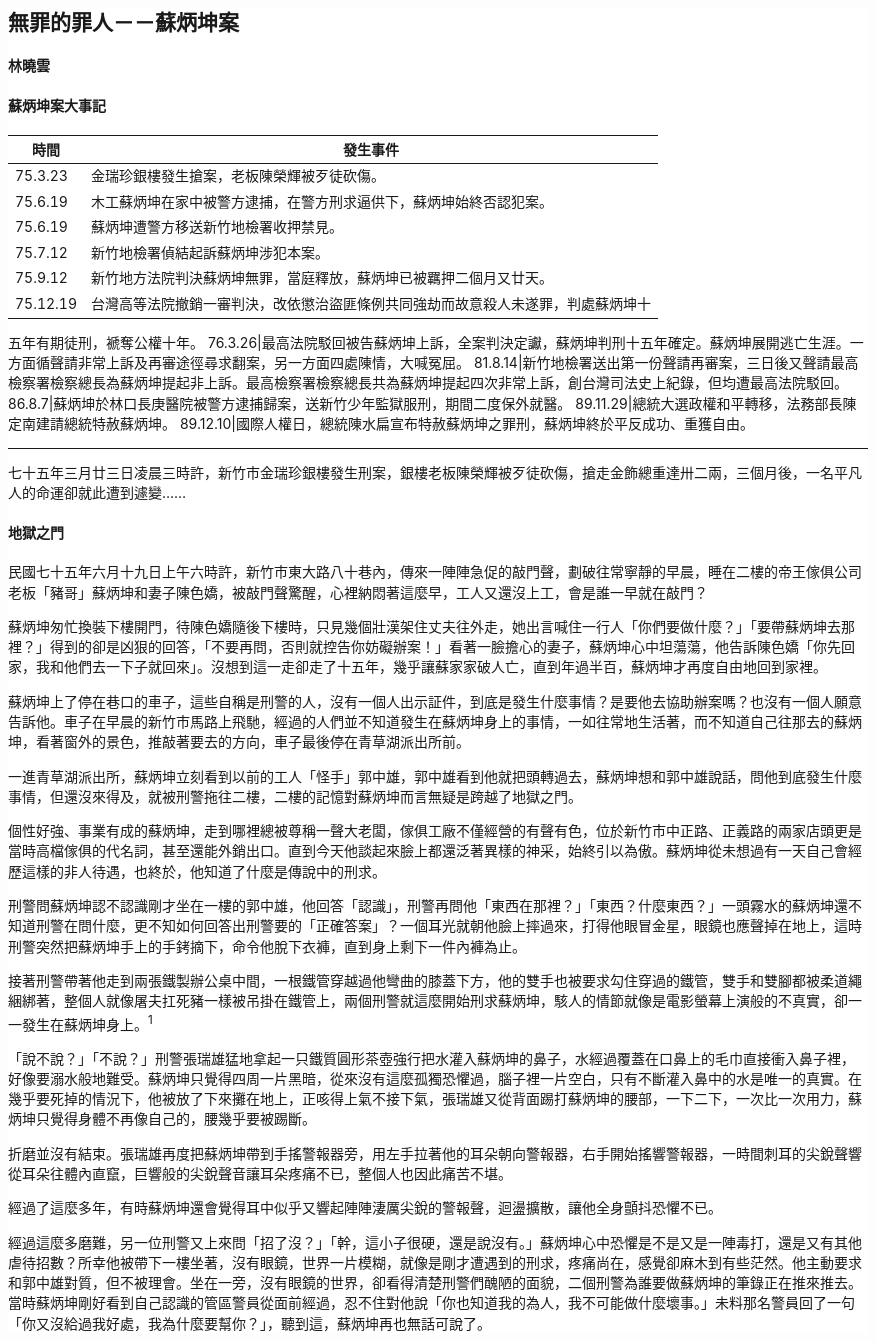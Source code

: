 ## 無罪的罪人－－蘇炳坤案

**林曉雲**

#### 蘇炳坤案大事記

時間|發生事件
---|---
75.3.23|金瑞珍銀樓發生搶案，老板陳榮輝被歹徒砍傷。
75.6.19|木工蘇炳坤在家中被警方逮捕，在警方刑求逼供下，蘇炳坤始終否認犯案。
75.6.19|蘇炳坤遭警方移送新竹地檢署收押禁見。
75.7.12|新竹地檢署偵結起訴蘇炳坤涉犯本案。
75.9.12|新竹地方法院判決蘇炳坤無罪，當庭釋放，蘇炳坤已被羈押二個月又廿天。
75.12.19|台灣高等法院撤銷一審判決，改依懲治盜匪條例共同強劫而故意殺人未遂罪，判處蘇炳坤十
五年有期徒刑，褫奪公權十年。
76.3.26|最高法院駁回被告蘇炳坤上訴，全案判決定讞，蘇炳坤判刑十五年確定。蘇炳坤展開逃亡生涯。一方面循聲請非常上訴及再審途徑尋求翻案，另一方面四處陳情，大喊冤屈。
81.8.14|新竹地檢署送出第一份聲請再審案，三日後又聲請最高檢察署檢察總長為蘇炳坤提起非上訴。最高檢察署檢察總長共為蘇炳坤提起四次非常上訴，創台灣司法史上紀錄，但均遭最高法院駁回。
86.8.7|蘇炳坤於林口長庚醫院被警方逮捕歸案，送新竹少年監獄服刑，期間二度保外就醫。
89.11.29|總統大選政權和平轉移，法務部長陳定南建請總統特赦蘇炳坤。
89.12.10|國際人權日，總統陳水扁宣布特赦蘇炳坤之罪刑，蘇炳坤終於平反成功、重獲自由。

---

七十五年三月廿三日凌晨三時許，新竹市金瑞珍銀樓發生刑案，銀樓老板陳榮輝被歹徒砍傷，搶走金飾總重達卅二兩，三個月後，一名平凡人的命運卻就此遭到遽變……

#### 地獄之門

民國七十五年六月十九日上午六時許，新竹市東大路八十巷內，傳來一陣陣急促的敲門聲，劃破往常寧靜的早晨，睡在二樓的帝王傢俱公司老板「豬哥」蘇炳坤和妻子陳色嬌，被敲門聲驚醒，心裡納悶著這麼早，工人又還沒上工，會是誰一早就在敲門？

蘇炳坤匆忙換裝下樓開門，待陳色嬌隨後下樓時，只見幾個壯漢架住丈夫往外走，她出言喊住一行人「你們要做什麼？」「要帶蘇炳坤去那裡？」得到的卻是凶狠的回答，「不要再問，否則就控告你妨礙辦案！」看著一臉擔心的妻子，蘇炳坤心中坦蕩蕩，他告訴陳色嬌「你先回家，我和他們去一下子就回來」。沒想到這一走卻走了十五年，幾乎讓蘇家家破人亡，直到年過半百，蘇炳坤才再度自由地回到家裡。

蘇炳坤上了停在巷口的車子，這些自稱是刑警的人，沒有一個人出示証件，到底是發生什麼事情？是要他去協助辦案嗎？也沒有一個人願意告訴他。車子在早晨的新竹市馬路上飛馳，經過的人們並不知道發生在蘇炳坤身上的事情，一如往常地生活著，而不知道自己往那去的蘇炳坤，看著窗外的景色，推敲著要去的方向，車子最後停在青草湖派出所前。

一進青草湖派出所，蘇炳坤立刻看到以前的工人「怪手」郭中雄，郭中雄看到他就把頭轉過去，蘇炳坤想和郭中雄說話，問他到底發生什麼事情，但還沒來得及，就被刑警拖往二樓，二樓的記憶對蘇炳坤而言無疑是跨越了地獄之門。

個性好強、事業有成的蘇炳坤，走到哪裡總被尊稱一聲大老闆，傢俱工廠不僅經營的有聲有色，位於新竹市中正路、正義路的兩家店頭更是當時高檔傢俱的代名詞，甚至還能外銷出口。直到今天他談起來臉上都還泛著異樣的神采，始終引以為傲。蘇炳坤從未想過有一天自己會經歷這樣的非人待遇，也終於，他知道了什麼是傳說中的刑求。

刑警問蘇炳坤認不認識剛才坐在一樓的郭中雄，他回答「認識」，刑警再問他「東西在那裡？」「東西？什麼東西？」一頭霧水的蘇炳坤還不知道刑警在問什麼，更不知如何回答出刑警要的「正確答案」？一個耳光就朝他臉上摔過來，打得他眼冒金星，眼鏡也應聲掉在地上，這時刑警突然把蘇炳坤手上的手銬摘下，命令他脫下衣褲，直到身上剩下一件內褲為止。

接著刑警帶著他走到兩張鐵製辦公桌中間，一根鐵管穿越過他彎曲的膝蓋下方，他的雙手也被要求勾住穿過的鐵管，雙手和雙腳都被柔道繩綑綁著，整個人就像屠夫扛死豬一樣被吊掛在鐵管上，兩個刑警就這麼開始刑求蘇炳坤，駭人的情節就像是電影螢幕上演般的不真實，卻一一發生在蘇炳坤身上。<sup>1</sup>

「說不說？」「不說？」刑警張瑞雄猛地拿起一只鐵質圓形茶壺強行把水灌入蘇炳坤的鼻子，水經過覆蓋在口鼻上的毛巾直接衝入鼻子裡，好像要溺水般地難受。蘇炳坤只覺得四周一片黑暗，從來沒有這麼孤獨恐懼過，腦子裡一片空白，只有不斷灌入鼻中的水是唯一的真實。在幾乎要死掉的情況下，他被放了下來攤在地上，正咳得上氣不接下氣，張瑞雄又從背面踢打蘇炳坤的腰部，一下二下，一次比一次用力，蘇炳坤只覺得身體不再像自己的，腰幾乎要被踢斷。

折磨並沒有結束。張瑞雄再度把蘇炳坤帶到手搖警報器旁，用左手拉著他的耳朵朝向警報器，右手開始搖響警報器，一時間刺耳的尖銳聲響從耳朵往體內直竄，巨響般的尖銳聲音讓耳朵疼痛不已，整個人也因此痛苦不堪。

經過了這麼多年，有時蘇炳坤還會覺得耳中似乎又響起陣陣淒厲尖銳的警報聲，迴盪擴散，讓他全身顫抖恐懼不已。

經過這麼多磨難，另一位刑警又上來問「招了沒？」「幹，這小子很硬，還是說沒有。」蘇炳坤心中恐懼是不是又是一陣毒打，還是又有其他虐待招數？所幸他被帶下一樓坐著，沒有眼鏡，世界一片模糊，就像是剛才遭遇到的刑求，疼痛尚在，感覺卻麻木到有些茫然。他主動要求和郭中雄對質，但不被理會。坐在一旁，沒有眼鏡的世界，卻看得清楚刑警們醜陋的面貌，二個刑警為誰要做蘇炳坤的筆錄正在推來推去。當時蘇炳坤剛好看到自己認識的管區警員從面前經過，忍不住對他說「你也知道我的為人，我不可能做什麼壞事。」未料那名警員回了一句「你又沒給過我好處，我為什麼要幫你？」，聽到這，蘇炳坤再也無話可說了。
